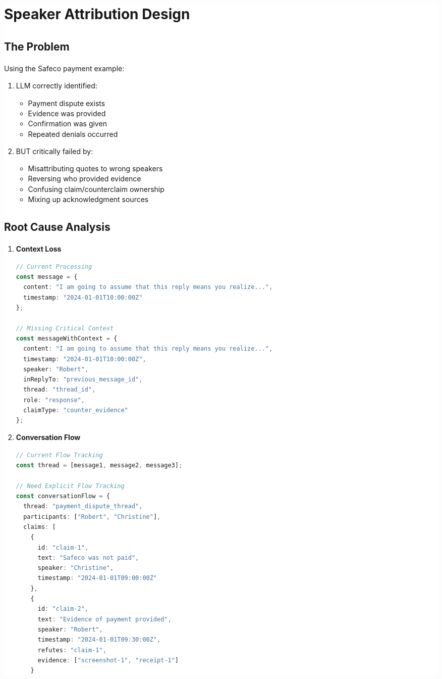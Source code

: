 # Speaker Attribution Design

## The Problem

Using the Safeco payment example:
1. LLM correctly identified:
   - Payment dispute exists
   - Evidence was provided
   - Confirmation was given
   - Repeated denials occurred

2. BUT critically failed by:
   - Misattributing quotes to wrong speakers
   - Reversing who provided evidence
   - Confusing claim/counterclaim ownership
   - Mixing up acknowledgment sources

## Root Cause Analysis

1. **Context Loss**
   ```typescript
   // Current Processing
   const message = {
     content: "I am going to assume that this reply means you realize...",
     timestamp: "2024-01-01T10:00:00Z"
   };

   // Missing Critical Context
   const messageWithContext = {
     content: "I am going to assume that this reply means you realize...",
     timestamp: "2024-01-01T10:00:00Z",
     speaker: "Robert",
     inReplyTo: "previous_message_id",
     thread: "thread_id",
     role: "response",
     claimType: "counter_evidence"
   };
   ```

2. **Conversation Flow**
   ```typescript
   // Current Flow Tracking
   const thread = [message1, message2, message3];

   // Need Explicit Flow Tracking
   const conversationFlow = {
     thread: "payment_dispute_thread",
     participants: ["Robert", "Christine"],
     claims: [
       {
         id: "claim-1",
         text: "Safeco was not paid",
         speaker: "Christine",
         timestamp: "2024-01-01T09:00:00Z"
       },
       {
         id: "claim-2",
         text: "Evidence of payment provided",
         speaker: "Robert",
         timestamp: "2024-01-01T09:30:00Z",
         refutes: "claim-1",
         evidence: ["screenshot-1", "receipt-1"]
       }
   ```